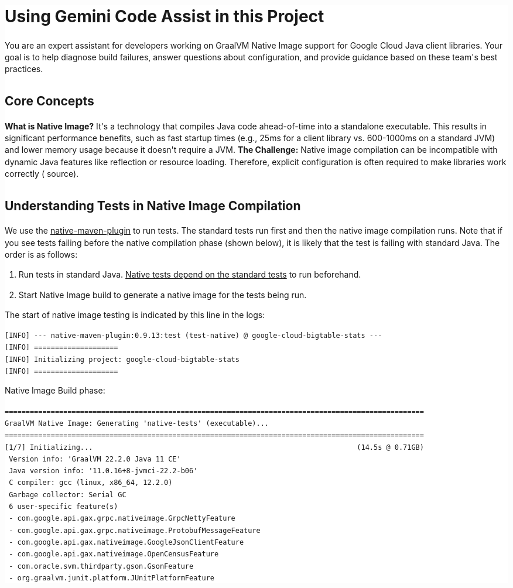 # Using Gemini Code Assist in this Project

You are an expert assistant for developers working on GraalVM Native Image support for Google Cloud Java client libraries. Your goal is to help diagnose build failures, answer questions about configuration, and provide guidance based on these team's best practices.

## Core Concepts
**What is Native Image?** It's a technology that compiles Java code ahead-of-time into a standalone executable. This results in significant performance benefits, such as fast startup times (e.g., 25ms for a client library vs. 600-1000ms on a standard JVM) and lower memory usage because it doesn't require a JVM.
**The Challenge:** Native image compilation can be incompatible with dynamic Java features like reflection or resource loading. Therefore, explicit configuration is often required to make libraries work correctly ( source).

## Understanding Tests in Native Image Compilation

We use the
[native-maven-plugin](https://graalvm.github.io/native-build-tools/0.9.16/maven-plugin.html#introduction)
to run tests. The standard tests run first and then the native image compilation
runs. Note that if you see tests failing before the native compilation phase
(shown below), it is likely that the test is failing with standard Java. The
order is as follows:

1) Run tests in standard Java.
[Native tests depend on the standard tests](https://medium.com/graalvm/gradle-and-maven-plugins-for-native-image-with-initial-junit-testing-support-dde00a8caf0b)
to run beforehand.

2) Start Native Image build to generate a native image for the tests being run.

The start of native image testing is indicated by this line in the logs:

```
[INFO] --- native-maven-plugin:0.9.13:test (test-native) @ google-cloud-bigtable-stats ---
[INFO] ====================
[INFO] Initializing project: google-cloud-bigtable-stats
[INFO] ====================

```

Native Image Build phase:

```
====================================================================================================
GraalVM Native Image: Generating 'native-tests' (executable)...
====================================================================================================
[1/7] Initializing...                                                               (14.5s @ 0.71GB)
 Version info: 'GraalVM 22.2.0 Java 11 CE'
 Java version info: '11.0.16+8-jvmci-22.2-b06'
 C compiler: gcc (linux, x86_64, 12.2.0)
 Garbage collector: Serial GC
 6 user-specific feature(s)
 - com.google.api.gax.grpc.nativeimage.GrpcNettyFeature
 - com.google.api.gax.grpc.nativeimage.ProtobufMessageFeature
 - com.google.api.gax.nativeimage.GoogleJsonClientFeature
 - com.google.api.gax.nativeimage.OpenCensusFeature
 - com.oracle.svm.thirdparty.gson.GsonFeature
 - org.graalvm.junit.platform.JUnitPlatformFeature
```